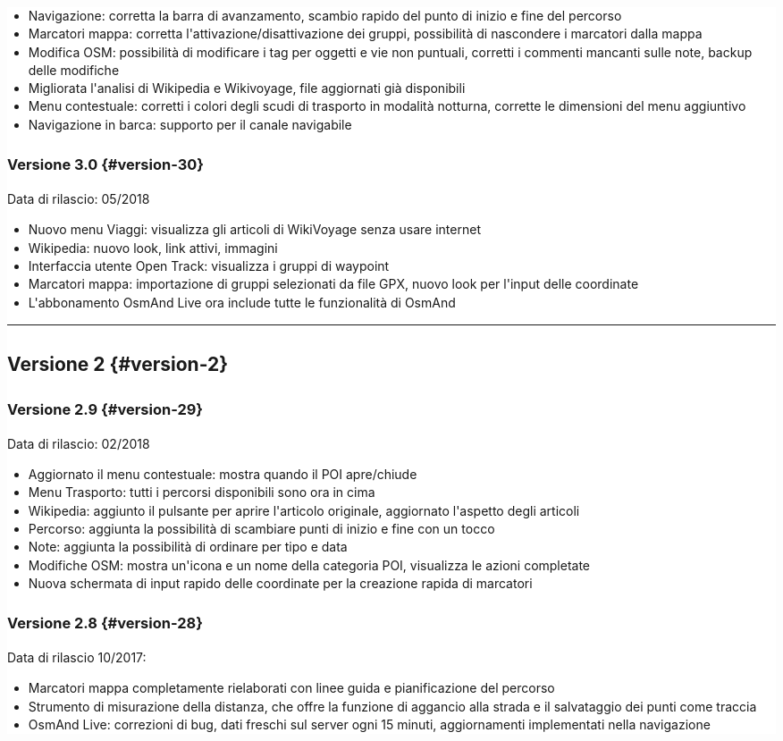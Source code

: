 - Navigazione: corretta la barra di avanzamento, scambio rapido del punto di inizio e fine del percorso
- Marcatori mappa: corretta l'attivazione/disattivazione dei gruppi, possibilità di nascondere i marcatori dalla mappa
- Modifica OSM: possibilità di modificare i tag per oggetti e vie non puntuali, corretti i commenti mancanti sulle note, backup delle modifiche
- Migliorata l'analisi di Wikipedia e Wikivoyage, file aggiornati già disponibili
- Menu contestuale: corretti i colori degli scudi di trasporto in modalità notturna, corrette le dimensioni del menu aggiuntivo
- Navigazione in barca: supporto per il canale navigabile

<DownloadRelease blog="osmand-3-1" release="net.osmand-3.1.6.apk" />


### Versione 3.0 {#version-30}

Data di rilascio: 05/2018
  
- Nuovo menu Viaggi: visualizza gli articoli di WikiVoyage senza usare internet
- Wikipedia: nuovo look, link attivi, immagini
- Interfaccia utente Open Track: visualizza i gruppi di waypoint
- Marcatori mappa: importazione di gruppi selezionati da file GPX, nuovo look per l'input delle coordinate
- L'abbonamento OsmAnd Live ora include tutte le funzionalità di OsmAnd

<DownloadRelease blog="osmand-3-0" release="net.osmand-3.0.4.apk" />


<hr></hr>

## Versione 2 {#version-2}

### Versione 2.9 {#version-29}

Data di rilascio: 02/2018
  
- Aggiornato il menu contestuale: mostra quando il POI apre/chiude
- Menu Trasporto: tutti i percorsi disponibili sono ora in cima
- Wikipedia: aggiunto il pulsante per aprire l'articolo originale, aggiornato l'aspetto degli articoli
- Percorso: aggiunta la possibilità di scambiare punti di inizio e fine con un tocco
- Note: aggiunta la possibilità di ordinare per tipo e data
- Modifiche OSM: mostra un'icona e un nome della categoria POI, visualizza le azioni completate
- Nuova schermata di input rapido delle coordinate per la creazione rapida di marcatori

<DownloadRelease blog="osmand-2-9" release="net.osmand-2.9.3.apk" />




### Versione 2.8 {#version-28}

Data di rilascio 10/2017:

- Marcatori mappa completamente rielaborati con linee guida e pianificazione del percorso
- Strumento di misurazione della distanza, che offre la funzione di aggancio alla strada e il salvataggio dei punti come traccia
- OsmAnd Live: correzioni di bug, dati freschi sul server ogni 15 minuti, aggiornamenti implementati nella navigazione
